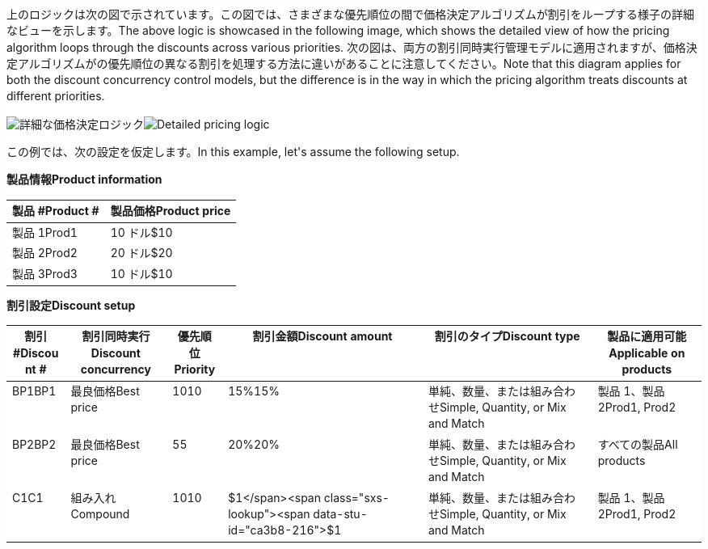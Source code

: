 <span data-ttu-id="ca3b8-181">上のロジックは次の図で示されています。この図では、さまざまな優先順位の間で価格決定アルゴリズムが割引をループする様子の詳細なビューを示します。</span><span class="sxs-lookup"><span data-stu-id="ca3b8-181">The above logic is showcased in the following image, which shows the detailed view of how the pricing algorithm loops through the discounts across various priorities.</span></span> <span data-ttu-id="ca3b8-182">次の図は、両方の割引同時実行管理モデルに適用されますが、価格決定アルゴリズムがの優先順位の異なる割引を処理する方法に違いがあることに注意してください。</span><span class="sxs-lookup"><span data-stu-id="ca3b8-182">Note that this diagram applies for both the discount concurrency control models, but the difference is in the way in which the pricing algorithm treats discounts at different priorities.</span></span>

<span data-ttu-id="ca3b8-183">![詳細な価格決定ロジック](./media/Detailed-pricing-logic.png "詳細な価格決定ロジック")</span><span class="sxs-lookup"><span data-stu-id="ca3b8-183">![Detailed pricing logic](./media/Detailed-pricing-logic.png "Detailed pricing logic")</span></span>

<span data-ttu-id="ca3b8-184">この例では、次の設定を仮定します。</span><span class="sxs-lookup"><span data-stu-id="ca3b8-184">In this example, let's assume the following setup.</span></span>

<span data-ttu-id="ca3b8-185">**製品情報**</span><span class="sxs-lookup"><span data-stu-id="ca3b8-185">**Product information**</span></span>

| <span data-ttu-id="ca3b8-186">製品 \#</span><span class="sxs-lookup"><span data-stu-id="ca3b8-186">Product \#</span></span> | <span data-ttu-id="ca3b8-187">製品価格</span><span class="sxs-lookup"><span data-stu-id="ca3b8-187">Product price</span></span> |
|---|---|
| <span data-ttu-id="ca3b8-188">製品 1</span><span class="sxs-lookup"><span data-stu-id="ca3b8-188">Prod1</span></span> | <span data-ttu-id="ca3b8-189">10 ドル</span><span class="sxs-lookup"><span data-stu-id="ca3b8-189">$10</span></span> |
| <span data-ttu-id="ca3b8-190">製品 2</span><span class="sxs-lookup"><span data-stu-id="ca3b8-190">Prod2</span></span> | <span data-ttu-id="ca3b8-191">20 ドル</span><span class="sxs-lookup"><span data-stu-id="ca3b8-191">$20</span></span> |
| <span data-ttu-id="ca3b8-192">製品 3</span><span class="sxs-lookup"><span data-stu-id="ca3b8-192">Prod3</span></span> | <span data-ttu-id="ca3b8-193">10 ドル</span><span class="sxs-lookup"><span data-stu-id="ca3b8-193">$10</span></span> |

<span data-ttu-id="ca3b8-194">**割引設定**</span><span class="sxs-lookup"><span data-stu-id="ca3b8-194">**Discount setup**</span></span>

| <span data-ttu-id="ca3b8-195">割引 \#</span><span class="sxs-lookup"><span data-stu-id="ca3b8-195">Discount \#</span></span> | <span data-ttu-id="ca3b8-196">割引同時実行</span><span class="sxs-lookup"><span data-stu-id="ca3b8-196">Discount concurrency</span></span> | <span data-ttu-id="ca3b8-197">優先順位</span><span class="sxs-lookup"><span data-stu-id="ca3b8-197">Priority</span></span> | <span data-ttu-id="ca3b8-198">割引金額</span><span class="sxs-lookup"><span data-stu-id="ca3b8-198">Discount amount</span></span> | <span data-ttu-id="ca3b8-199">割引のタイプ</span><span class="sxs-lookup"><span data-stu-id="ca3b8-199">Discount type</span></span> | <span data-ttu-id="ca3b8-200">製品に適用可能</span><span class="sxs-lookup"><span data-stu-id="ca3b8-200">Applicable on products</span></span> |
|---|---|---|---|---|---|
| <span data-ttu-id="ca3b8-201">BP1</span><span class="sxs-lookup"><span data-stu-id="ca3b8-201">BP1</span></span> | <span data-ttu-id="ca3b8-202">最良価格</span><span class="sxs-lookup"><span data-stu-id="ca3b8-202">Best price</span></span> | <span data-ttu-id="ca3b8-203">10</span><span class="sxs-lookup"><span data-stu-id="ca3b8-203">10</span></span> | <span data-ttu-id="ca3b8-204">15%</span><span class="sxs-lookup"><span data-stu-id="ca3b8-204">15%</span></span> | <span data-ttu-id="ca3b8-205">単純、数量、または組み合わせ</span><span class="sxs-lookup"><span data-stu-id="ca3b8-205">Simple, Quantity, or Mix and Match</span></span> | <span data-ttu-id="ca3b8-206">製品 1、製品 2</span><span class="sxs-lookup"><span data-stu-id="ca3b8-206">Prod1, Prod2</span></span> |
| <span data-ttu-id="ca3b8-207">BP2</span><span class="sxs-lookup"><span data-stu-id="ca3b8-207">BP2</span></span> | <span data-ttu-id="ca3b8-208">最良価格</span><span class="sxs-lookup"><span data-stu-id="ca3b8-208">Best price</span></span> | <span data-ttu-id="ca3b8-209">5</span><span class="sxs-lookup"><span data-stu-id="ca3b8-209">5</span></span> | <span data-ttu-id="ca3b8-210">20%</span><span class="sxs-lookup"><span data-stu-id="ca3b8-210">20%</span></span> | <span data-ttu-id="ca3b8-211">単純、数量、または組み合わせ</span><span class="sxs-lookup"><span data-stu-id="ca3b8-211">Simple, Quantity, or Mix and Match</span></span> | <span data-ttu-id="ca3b8-212">すべての製品</span><span class="sxs-lookup"><span data-stu-id="ca3b8-212">All products</span></span> |
| <span data-ttu-id="ca3b8-213">C1</span><span class="sxs-lookup"><span data-stu-id="ca3b8-213">C1</span></span> | <span data-ttu-id="ca3b8-214">組み入れ</span><span class="sxs-lookup"><span data-stu-id="ca3b8-214">Compound</span></span> | <span data-ttu-id="ca3b8-215">10</span><span class="sxs-lookup"><span data-stu-id="ca3b8-215">10</span></span> | <span data-ttu-id="ca3b8-216">$1</span><span class="sxs-lookup"><span data-stu-id="ca3b8-216">$1</span></span> | <span data-ttu-id="ca3b8-217">単純、数量、または組み合わせ</span><span class="sxs-lookup"><span data-stu-id="ca3b8-217">Simple, Quantity, or Mix and Match</span></span> | <span data-ttu-id="ca3b8-218">製品 1、製品 2</span><span class="sxs-lookup"><span data-stu-id="ca3b8-218">Prod1, Prod2</span></span> |